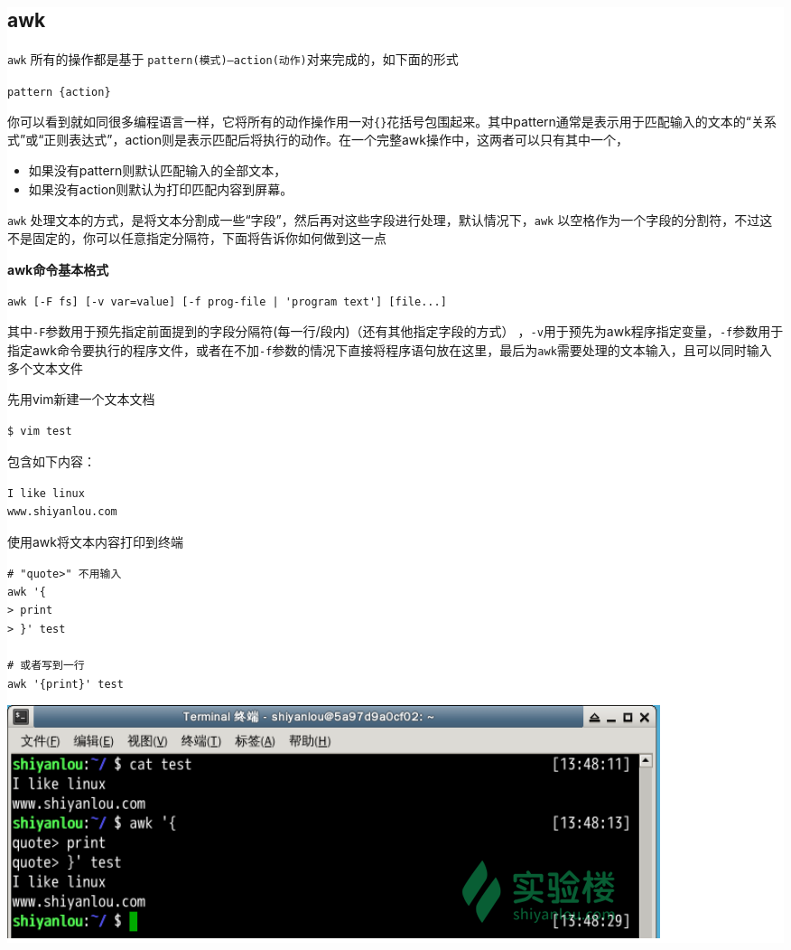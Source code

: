 
## awk

```awk``` 所有的操作都是基于 ```pattern(模式)—action(动作)```对来完成的，如下面的形式



```shell
pattern {action}
```

你可以看到就如同很多编程语言一样，它将所有的动作操作用一对```{}```花括号包围起来。其中pattern通常是表示用于匹配输入的文本的“关系式”或“正则表达式”，action则是表示匹配后将执行的动作。在一个完整awk操作中，这两者可以只有其中一个，

- 如果没有pattern则默认匹配输入的全部文本，
- 如果没有action则默认为打印匹配内容到屏幕。

```awk``` 处理文本的方式，是将文本分割成一些“字段”，然后再对这些字段进行处理，默认情况下，```awk``` 以空格作为一个字段的分割符，不过这不是固定的，你可以任意指定分隔符，下面将告诉你如何做到这一点

**awk命令基本格式**

```shell
awk [-F fs] [-v var=value] [-f prog-file | 'program text'] [file...]
```

其中```-F```参数用于预先指定前面提到的字段分隔符(每一行/段内)（还有其他指定字段的方式） ，```-v```用于预先为awk程序指定变量，```-f```参数用于指定awk命令要执行的程序文件，或者在不加```-f```参数的情况下直接将程序语句放在这里，最后为```awk```需要处理的文本输入，且可以同时输入多个文本文件


先用vim新建一个文本文档
```shell
$ vim test
```
包含如下内容：
```shell
I like linux
www.shiyanlou.com
```

使用awk将文本内容打印到终端
```
# "quote>" 不用输入
awk '{
> print
> }' test

# 或者写到一行
awk '{print}' test
```
![](/img/post/linux/awk.png)
